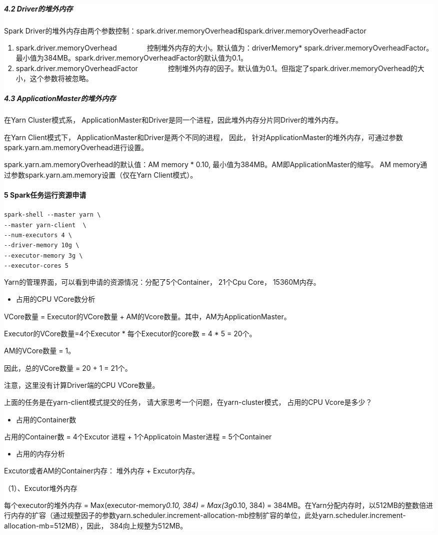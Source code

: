 ##### 4.2 Driver的堆外内存

Spark Driver的堆外内存由两个参数控制：spark.driver.memoryOverhead和spark.driver.memoryOverheadFactor

1. spark.driver.memoryOverhead
       控制堆外内存的大小。默认值为：driverMemory* spark.driver.memoryOverheadFactor。 最小值为384MB。spark.driver.memoryOverheadFactor的默认值为0.1。
2. spark.driver.memoryOverheadFactor
       控制堆外内存的因子。默认值为0.1。但指定了spark.driver.memoryOverhead的大小，这个参数将被忽略。

##### 4.3 ApplicationMaster的堆外内存

在Yarn Cluster模式系， ApplicationMaster和Driver是同一个进程，因此堆外内存分片同Driver的堆外内存。

在Yarn Client模式下， ApplicationMaster和Driver是两个不同的进程， 因此， 针对ApplicationMaster的堆外内存，可通过参数spark.yarn.am.memoryOverhead进行设置。

spark.yarn.am.memoryOverhead的默认值：AM memory * 0.10, 最小值为384MB。AM即ApplicationMaster的缩写。 AM memory通过参数spark.yarn.am.memory设置（仅在Yarn Client模式）。

#### 5 Spark任务运行资源申请

```shell
spark-shell --master yarn \
--master yarn-client  \
--num-executors 4 \
--driver-memory 10g \
--executor-memory 3g \
--executor-cores 5
```

Yarn的管理界面，可以看到申请的资源情况：分配了5个Container， 21个Cpu Core， 15360M内存。

- 占用的CPU VCore数分析

VCore数量 = Executor的VCore数量 + AM的Vcore数量。其中，AM为ApplicationMaster。

Executor的VCore数量=4个Executor * 每个Executor的core数 = 4 * 5 = 20个。

AM的VCore数量 = 1。

因此，总的VCore数量 = 20 + 1 = 21个。

注意，这里没有计算Driver端的CPU VCore数量。

上面的任务是在yarn-client模式提交的任务， 请大家思考一个问题，在yarn-cluster模式， 占用的CPU Vcore是多少？

- 占用的Container数

占用的Container数 = 4个Excutor 进程 + 1个Applicatoin Master进程 = 5个Container

- 占用的内存分析

Excutor或者AM的Container内存： 堆外内存 + Excutor内存。

（1）、Excutor堆外内存

每个executor的堆外内存 = Max(executor-memory*0.10, 384) = Max(3g*0.10, 384) = 384MB。在Yarn分配内存时，以512MB的整数倍进行内存的扩容（通过规整因子的参数yarn.scheduler.increment-allocation-mb控制扩容的单位，此处yarn.scheduler.increment-allocation-mb=512MB），因此， 384向上规整为512MB。
